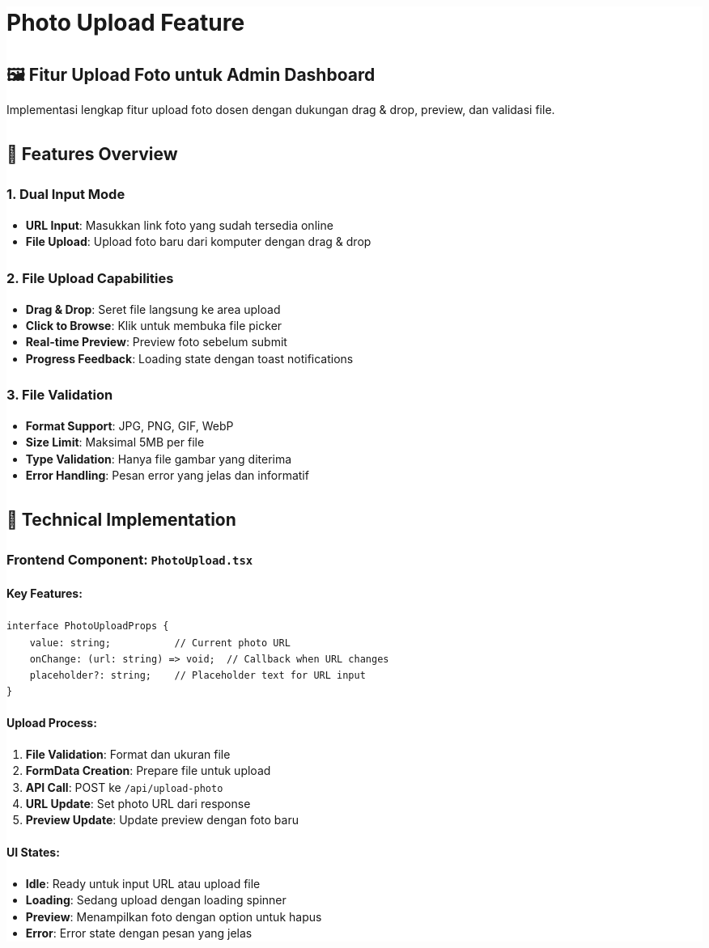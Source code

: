 # Photo Upload Feature

## 🖼️ Fitur Upload Foto untuk Admin Dashboard

Implementasi lengkap fitur upload foto dosen dengan dukungan drag & drop, preview, dan validasi file.

## 🎯 Features Overview

### 1. **Dual Input Mode**
- **URL Input**: Masukkan link foto yang sudah tersedia online
- **File Upload**: Upload foto baru dari komputer dengan drag & drop

### 2. **File Upload Capabilities**
- **Drag & Drop**: Seret file langsung ke area upload
- **Click to Browse**: Klik untuk membuka file picker
- **Real-time Preview**: Preview foto sebelum submit
- **Progress Feedback**: Loading state dengan toast notifications

### 3. **File Validation**
- **Format Support**: JPG, PNG, GIF, WebP
- **Size Limit**: Maksimal 5MB per file
- **Type Validation**: Hanya file gambar yang diterima
- **Error Handling**: Pesan error yang jelas dan informatif

## 🔧 Technical Implementation

### Frontend Component: `PhotoUpload.tsx`

#### Key Features:
```tsx
interface PhotoUploadProps {
    value: string;           // Current photo URL
    onChange: (url: string) => void;  // Callback when URL changes
    placeholder?: string;    // Placeholder text for URL input
}
```

#### Upload Process:
1. **File Validation**: Format dan ukuran file
2. **FormData Creation**: Prepare file untuk upload
3. **API Call**: POST ke `/api/upload-photo`
4. **URL Update**: Set photo URL dari response
5. **Preview Update**: Update preview dengan foto baru

#### UI States:
- **Idle**: Ready untuk input URL atau upload file
- **Loading**: Sedang upload dengan loading spinner
- **Preview**: Menampilkan foto dengan option untuk hapus
- **Error**: Error state dengan pesan yang jelas
